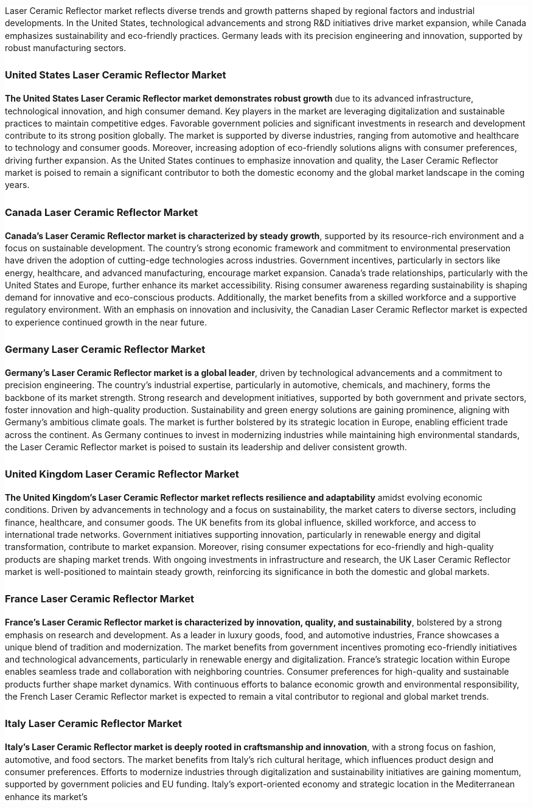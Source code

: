 Laser Ceramic Reflector market reflects diverse trends and growth patterns shaped by regional factors and industrial developments. In the United States, technological advancements and strong R&amp;D initiatives drive market expansion, while Canada emphasizes sustainability and eco-friendly practices. Germany leads with its precision engineering and innovation, supported by robust manufacturing sectors.</span></em></p></blockquote><h3><strong>United States Laser Ceramic Reflector Market</strong></h3><p><strong>The United States Laser Ceramic Reflector market demonstrates robust growth</strong> due to its advanced infrastructure, technological innovation, and high consumer demand. Key players in the market are leveraging digitalization and sustainable practices to maintain competitive edges. Favorable government policies and significant investments in research and development contribute to its strong position globally. The market is supported by diverse industries, ranging from automotive and healthcare to technology and consumer goods. Moreover, increasing adoption of eco-friendly solutions aligns with consumer preferences, driving further expansion. As the United States continues to emphasize innovation and quality, the Laser Ceramic Reflector market is poised to remain a significant contributor to both the domestic economy and the global market landscape in the coming years.</p><h3><strong>Canada Laser Ceramic Reflector Market</strong></h3><p><strong>Canada&rsquo;s Laser Ceramic Reflector market is characterized by steady growth</strong>, supported by its resource-rich environment and a focus on sustainable development. The country&rsquo;s strong economic framework and commitment to environmental preservation have driven the adoption of cutting-edge technologies across industries. Government incentives, particularly in sectors like energy, healthcare, and advanced manufacturing, encourage market expansion. Canada&rsquo;s trade relationships, particularly with the United States and Europe, further enhance its market accessibility. Rising consumer awareness regarding sustainability is shaping demand for innovative and eco-conscious products. Additionally, the market benefits from a skilled workforce and a supportive regulatory environment. With an emphasis on innovation and inclusivity, the Canadian Laser Ceramic Reflector market is expected to experience continued growth in the near future.</p><h3><strong>Germany Laser Ceramic Reflector Market</strong></h3><p><strong>Germany&rsquo;s Laser Ceramic Reflector market is a global leader</strong>, driven by technological advancements and a commitment to precision engineering. The country&rsquo;s industrial expertise, particularly in automotive, chemicals, and machinery, forms the backbone of its market strength. Strong research and development initiatives, supported by both government and private sectors, foster innovation and high-quality production. Sustainability and green energy solutions are gaining prominence, aligning with Germany&rsquo;s ambitious climate goals. The market is further bolstered by its strategic location in Europe, enabling efficient trade across the continent. As Germany continues to invest in modernizing industries while maintaining high environmental standards, the Laser Ceramic Reflector market is poised to sustain its leadership and deliver consistent growth.</p><h3><strong>United Kingdom Laser Ceramic Reflector Market</strong></h3><p><strong>The United Kingdom&rsquo;s Laser Ceramic Reflector market reflects resilience and adaptability</strong> amidst evolving economic conditions. Driven by advancements in technology and a focus on sustainability, the market caters to diverse sectors, including finance, healthcare, and consumer goods. The UK benefits from its global influence, skilled workforce, and access to international trade networks. Government initiatives supporting innovation, particularly in renewable energy and digital transformation, contribute to market expansion. Moreover, rising consumer expectations for eco-friendly and high-quality products are shaping market trends. With ongoing investments in infrastructure and research, the UK Laser Ceramic Reflector market is well-positioned to maintain steady growth, reinforcing its significance in both the domestic and global markets.</p><h3><strong>France Laser Ceramic Reflector Market</strong></h3><p><strong>France&rsquo;s Laser Ceramic Reflector market is characterized by innovation, quality, and sustainability</strong>, bolstered by a strong emphasis on research and development. As a leader in luxury goods, food, and automotive industries, France showcases a unique blend of tradition and modernization. The market benefits from government incentives promoting eco-friendly initiatives and technological advancements, particularly in renewable energy and digitalization. France&rsquo;s strategic location within Europe enables seamless trade and collaboration with neighboring countries. Consumer preferences for high-quality and sustainable products further shape market dynamics. With continuous efforts to balance economic growth and environmental responsibility, the French Laser Ceramic Reflector market is expected to remain a vital contributor to regional and global market trends.</p><h3><strong>Italy Laser Ceramic Reflector Market</strong></h3><p><strong>Italy&rsquo;s Laser Ceramic Reflector market is deeply rooted in craftsmanship and innovation</strong>, with a strong focus on fashion, automotive, and food sectors. The market benefits from Italy&rsquo;s rich cultural heritage, which influences product design and consumer preferences. Efforts to modernize industries through digitalization and sustainability initiatives are gaining momentum, supported by government policies and EU funding. Italy&rsquo;s export-oriented economy and strategic location in the Mediterranean enhance its market&rsquo;s